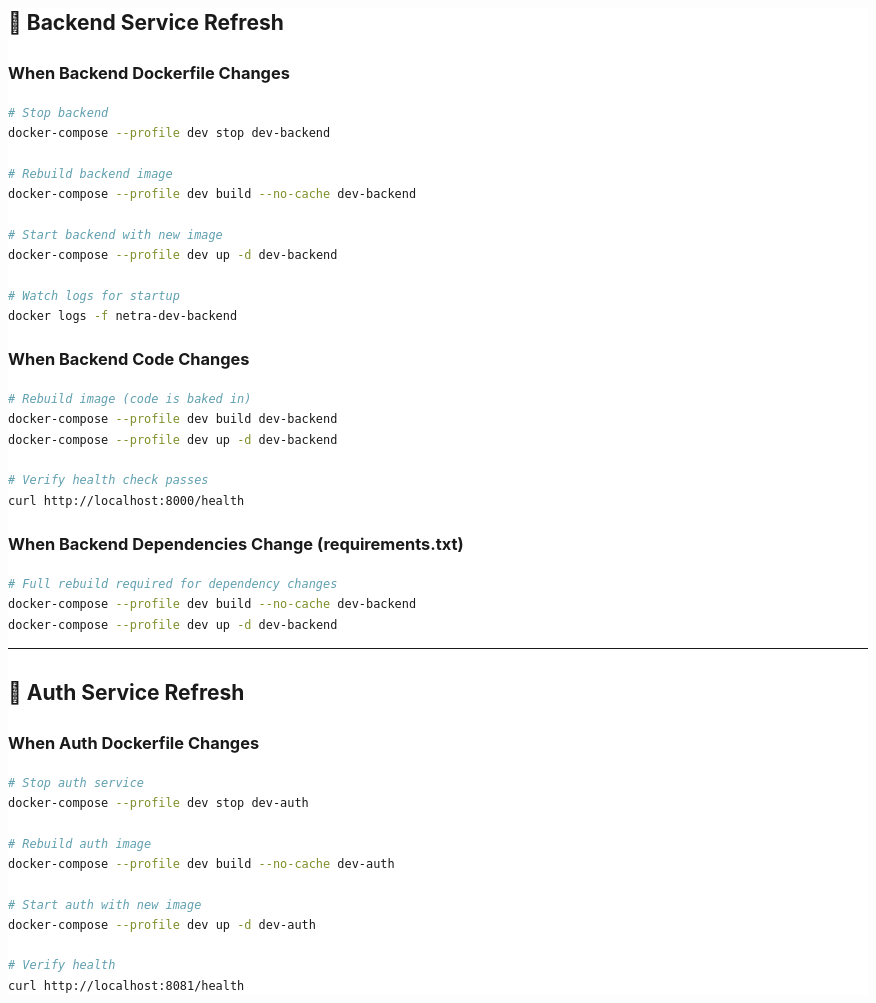 
## 🔧 Backend Service Refresh

### When Backend Dockerfile Changes
```bash
# Stop backend
docker-compose --profile dev stop dev-backend

# Rebuild backend image
docker-compose --profile dev build --no-cache dev-backend

# Start backend with new image
docker-compose --profile dev up -d dev-backend

# Watch logs for startup
docker logs -f netra-dev-backend
```

### When Backend Code Changes
```bash
# Rebuild image (code is baked in)
docker-compose --profile dev build dev-backend
docker-compose --profile dev up -d dev-backend

# Verify health check passes
curl http://localhost:8000/health
```

### When Backend Dependencies Change (requirements.txt)
```bash
# Full rebuild required for dependency changes
docker-compose --profile dev build --no-cache dev-backend
docker-compose --profile dev up -d dev-backend
```

---

## 🔐 Auth Service Refresh

### When Auth Dockerfile Changes
```bash
# Stop auth service
docker-compose --profile dev stop dev-auth

# Rebuild auth image
docker-compose --profile dev build --no-cache dev-auth

# Start auth with new image
docker-compose --profile dev up -d dev-auth

# Verify health
curl http://localhost:8081/health
```
